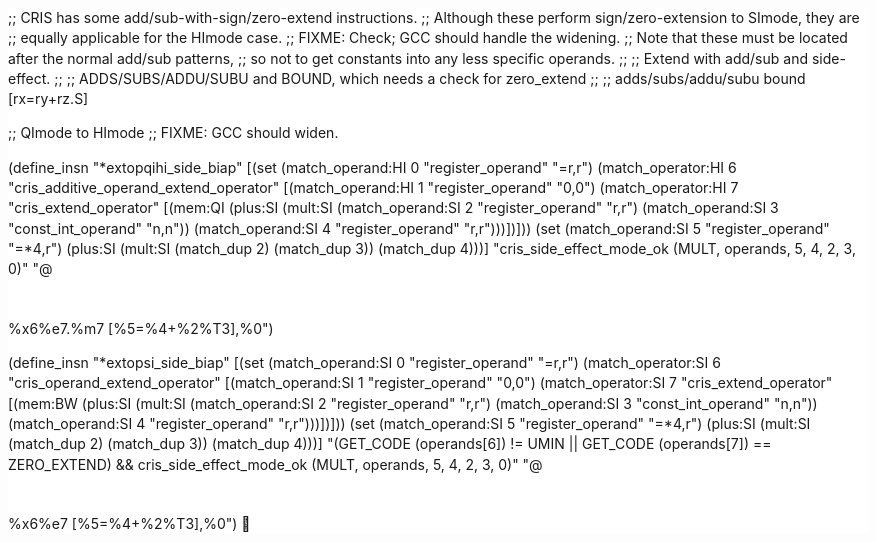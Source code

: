 ;; CRIS has some add/sub-with-sign/zero-extend instructions.
;;  Although these perform sign/zero-extension to SImode, they are
;; equally applicable for the HImode case.
;; FIXME: Check; GCC should handle the widening.
;;  Note that these must be located after the normal add/sub patterns,
;; so not to get constants into any less specific operands.
;;
;; Extend with add/sub and side-effect.
;;
;; ADDS/SUBS/ADDU/SUBU and BOUND, which needs a check for zero_extend
;;
;; adds/subs/addu/subu bound [rx=ry+rz.S]

;; QImode to HImode
;; FIXME: GCC should widen.

(define_insn "*extopqihi_side_biap"
  [(set (match_operand:HI 0 "register_operand" "=r,r")
	(match_operator:HI
	 6 "cris_additive_operand_extend_operator"
	 [(match_operand:HI 1 "register_operand" "0,0")
	  (match_operator:HI
	   7 "cris_extend_operator"
	   [(mem:QI (plus:SI
		     (mult:SI (match_operand:SI 2 "register_operand" "r,r")
			      (match_operand:SI 3 "const_int_operand" "n,n"))
		     (match_operand:SI 4 "register_operand" "r,r")))])]))
   (set (match_operand:SI 5 "register_operand" "=*4,r")
	(plus:SI (mult:SI (match_dup 2)
			  (match_dup 3))
		 (match_dup 4)))]
  "cris_side_effect_mode_ok (MULT, operands, 5, 4, 2, 3, 0)"
  "@
   #
   %x6%e7.%m7 [%5=%4+%2%T3],%0")

(define_insn "*extop<mode>si_side_biap"
  [(set (match_operand:SI 0 "register_operand" "=r,r")
	(match_operator:SI
	 6 "cris_operand_extend_operator"
	 [(match_operand:SI 1 "register_operand" "0,0")
	  (match_operator:SI
	   7 "cris_extend_operator"
	   [(mem:BW (plus:SI
		     (mult:SI (match_operand:SI 2 "register_operand" "r,r")
			      (match_operand:SI 3 "const_int_operand" "n,n"))
		     (match_operand:SI 4 "register_operand" "r,r")))])]))
   (set (match_operand:SI 5 "register_operand" "=*4,r")
	(plus:SI (mult:SI (match_dup 2)
			  (match_dup 3))
		 (match_dup 4)))]
  "(GET_CODE (operands[6]) != UMIN || GET_CODE (operands[7]) == ZERO_EXTEND)
   && cris_side_effect_mode_ok (MULT, operands, 5, 4, 2, 3, 0)"
  "@
   #
   %x6%e7<m> [%5=%4+%2%T3],%0")

